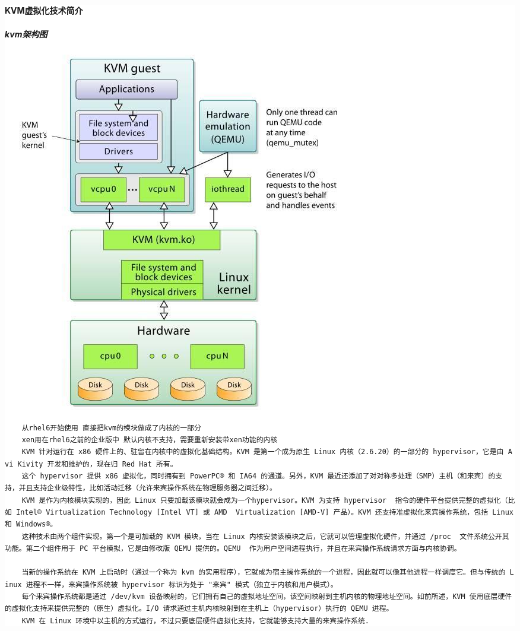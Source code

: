 

#### KVM虚拟化技术简介



##### kvm架构图



![img](assets/宝塔游戏与企业虚拟化KVM/1685063846479-d4830531-21ad-4083-84bb-0852d9acf8ae.png)



```plain
    从rhel6开始使用 直接把kvm的模块做成了内核的一部分
    xen用在rhel6之前的企业版中 默认内核不支持，需要重新安装带xen功能的内核
    KVM 针对运行在 x86 硬件上的、驻留在内核中的虚拟化基础结构。KVM 是第一个成为原生 Linux 内核（2.6.20）的一部分的 hypervisor，它是由 Avi Kivity 开发和维护的，现在归 Red Hat 所有。
    这个 hypervisor 提供 x86 虚拟化，同时拥有到 PowerPC® 和 IA64 的通道。另外，KVM 最近还添加了对对称多处理（SMP）主机（和来宾）的支持，并且支持企业级特性，比如活动迁移（允许来宾操作系统在物理服务器之间迁移）。
    KVM 是作为内核模块实现的，因此 Linux 只要加载该模块就会成为一个hypervisor。KVM 为支持 hypervisor  指令的硬件平台提供完整的虚拟化（比如 Intel® Virtualization Technology [Intel VT] 或 AMD  Virtualization [AMD-V] 产品）。KVM 还支持准虚拟化来宾操作系统，包括 Linux 和 Windows®。
    这种技术由两个组件实现。第一个是可加载的 KVM 模块，当在 Linux 内核安装该模块之后，它就可以管理虚拟化硬件，并通过 /proc  文件系统公开其功能。第二个组件用于 PC 平台模拟，它是由修改版 QEMU 提供的。QEMU  作为用户空间进程执行，并且在来宾操作系统请求方面与内核协调。 

    当新的操作系统在 KVM 上启动时（通过一个称为 kvm 的实用程序），它就成为宿主操作系统的一个进程，因此就可以像其他进程一样调度它。但与传统的 Linux 进程不一样，来宾操作系统被 hypervisor 标识为处于 "来宾" 模式（独立于内核和用户模式）。
    每个来宾操作系统都是通过 /dev/kvm 设备映射的，它们拥有自己的虚拟地址空间，该空间映射到主机内核的物理地址空间。如前所述，KVM 使用底层硬件的虚拟化支持来提供完整的（原生）虚拟化。I/O 请求通过主机内核映射到在主机上（hypervisor）执行的 QEMU 进程。
    KVM 在 Linux 环境中以主机的方式运行，不过只要底层硬件虚拟化支持，它就能够支持大量的来宾操作系统.
```
